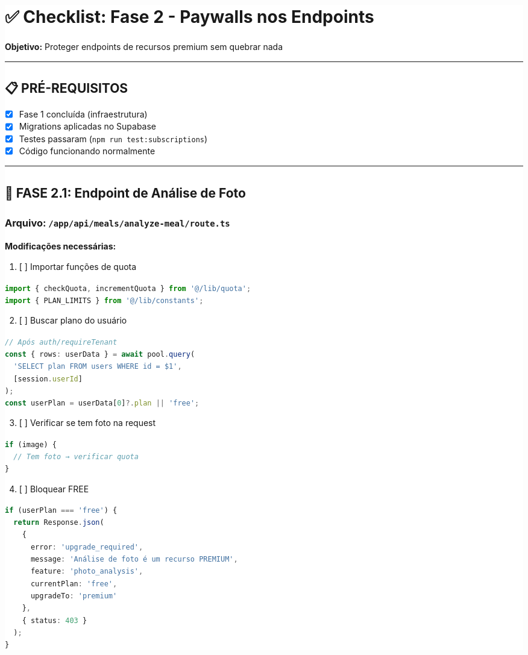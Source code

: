 # ✅ Checklist: Fase 2 - Paywalls nos Endpoints

**Objetivo:** Proteger endpoints de recursos premium sem quebrar nada

---

## 📋 PRÉ-REQUISITOS

- [x] Fase 1 concluída (infraestrutura)
- [x] Migrations aplicadas no Supabase
- [x] Testes passaram (`npm run test:subscriptions`)
- [x] Código funcionando normalmente

---

## 🎯 FASE 2.1: Endpoint de Análise de Foto

### Arquivo: `/app/api/meals/analyze-meal/route.ts`

**Modificações necessárias:**

1. [ ] Importar funções de quota
```typescript
import { checkQuota, incrementQuota } from '@/lib/quota';
import { PLAN_LIMITS } from '@/lib/constants';
```

2. [ ] Buscar plano do usuário
```typescript
// Após auth/requireTenant
const { rows: userData } = await pool.query(
  'SELECT plan FROM users WHERE id = $1',
  [session.userId]
);
const userPlan = userData[0]?.plan || 'free';
```

3. [ ] Verificar se tem foto na request
```typescript
if (image) {
  // Tem foto → verificar quota
}
```

4. [ ] Bloquear FREE
```typescript
if (userPlan === 'free') {
  return Response.json(
    {
      error: 'upgrade_required',
      message: 'Análise de foto é um recurso PREMIUM',
      feature: 'photo_analysis',
      currentPlan: 'free',
      upgradeTo: 'premium'
    },
    { status: 403 }
  );
}
```
